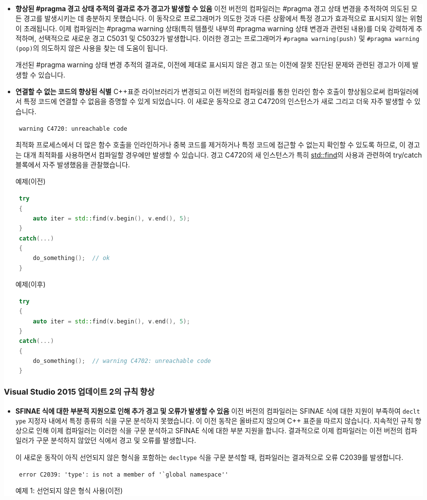 - **향상된 #pragma 경고 상태 추적의 결과로 추가 경고가 발생할 수 있음** 이전 버전의 컴파일러는 #pragma 경고 상태 변경을 추적하여 의도된 모든 경고를 발생시키는 데 충분하지 못했습니다. 이 동작으로 프로그래머가 의도한 것과 다른 상황에서 특정 경고가 효과적으로 표시되지 않는 위험이 초래됩니다. 이제 컴파일러는 #pragma warning 상태(특히 템플릿 내부의 #pragma warning 상태 변경과 관련된 내용)를 더욱 강력하게 추적하며, 선택적으로 새로운 경고 C5031 및 C5032가 발생합니다. 이러한 경고는 프로그래머가 `#pragma warning(push)` 및 `#pragma warning(pop)`의 의도하지 않은 사용을 찾는 데 도움이 됩니다.

   개선된 #pragma warning 상태 변경 추적의 결과로, 이전에 제대로 표시되지 않은 경고 또는 이전에 잘못 진단된 문제와 관련된 경고가 이제 발생할 수 있습니다.

- **연결할 수 없는 코드의 향상된 식별** C++표준 라이브러리가 변경되고 이전 버전의 컴파일러를 통한 인라인 함수 호출이 향상됨으로써 컴파일러에서 특정 코드에 연결할 수 없음을 증명할 수 있게 되었습니다. 이 새로운 동작으로 경고 C4720의 인스턴스가 새로 그리고 더욱 자주 발생할 수 있습니다.

   ```Output
    warning C4720: unreachable code
   ```

   최적화 프로세스에서 더 많은 함수 호출을 인라인하거나 중복 코드를 제거하거나 특정 코드에 접근할 수 없는지 확인할 수 있도록 하므로, 이 경고는 대개 최적화를 사용하면서 컴파일할 경우에만 발생할 수 있습니다. 경고 C4720의 새 인스턴스가 특히 [std::find](assetId:///std::find?qualifyHint=False&autoUpgrade=True)의 사용과 관련하여 try/catch 블록에서 자주 발생했음을 관찰했습니다.

   예제(이전)

   ```cpp
    try
    {
        auto iter = std::find(v.begin(), v.end(), 5);
    }
    catch(...)
    {
        do_something();  // ok
    }
   ```

   예제(이후)

   ```cpp
    try
    {
        auto iter = std::find(v.begin(), v.end(), 5);
    }
    catch(...)
    {
        do_something();  // warning C4702: unreachable code
    }
   ```

### <a name="VS_Update2"></a> Visual Studio 2015 업데이트 2의 규칙 향상

- **SFINAE 식에 대한 부분적 지원으로 인해 추가 경고 및 오류가 발생할 수 있음** 이전 버전의 컴파일러는 SFINAE 식에 대한 지원이 부족하여 `decltype` 지정자 내에서 특정 종류의 식을 구문 분석하지 못했습니다. 이 이전 동작은 올바르지 않으며 C++ 표준을 따르지 않습니다. 지속적인 규칙 향상으로 인해 이제 컴파일러는 이러한 식을 구문 분석하고 SFINAE 식에 대한 부분 지원을 합니다. 결과적으로 이제 컴파일러는 이전 버전의 컴파일러가 구문 분석하지 않았던 식에서 경고 및 오류를 발생합니다.

   이 새로운 동작이 아직 선언되지 않은 형식을 포함하는 `decltype` 식을 구문 분석할 때, 컴파일러는 결과적으로 오류 C2039를 발생합니다.

   ```Output
    error C2039: 'type': is not a member of '`global namespace''
   ```

   예제 1: 선언되지 않은 형식 사용(이전)

